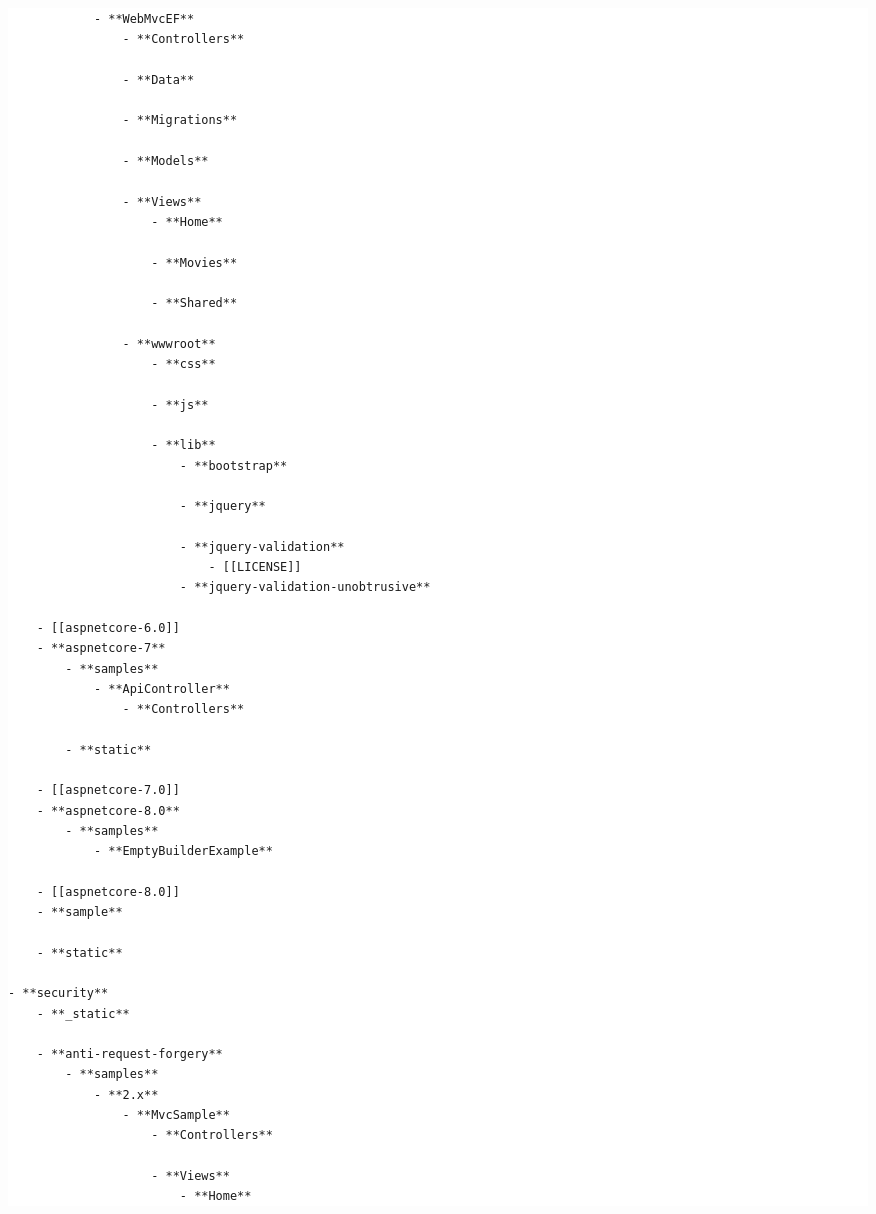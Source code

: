 				- **WebMvcEF**
					- **Controllers**

					- **Data**

					- **Migrations**

					- **Models**

					- **Views**
						- **Home**

						- **Movies**

						- **Shared**

					- **wwwroot**
						- **css**

						- **js**

						- **lib**
							- **bootstrap**

							- **jquery**

							- **jquery-validation**
								- [[LICENSE]]
							- **jquery-validation-unobtrusive**

		- [[aspnetcore-6.0]]
		- **aspnetcore-7**
			- **samples**
				- **ApiController**
					- **Controllers**

			- **static**

		- [[aspnetcore-7.0]]
		- **aspnetcore-8.0**
			- **samples**
				- **EmptyBuilderExample**

		- [[aspnetcore-8.0]]
		- **sample**

		- **static**

	- **security**
		- **_static**

		- **anti-request-forgery**
			- **samples**
				- **2.x**
					- **MvcSample**
						- **Controllers**

						- **Views**
							- **Home**
